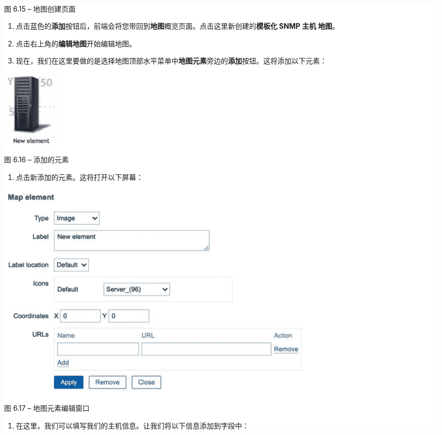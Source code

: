 图 6.15 – 地图创建页面

1.  点击蓝色的**添加**按钮后，前端会将您带回到**地图**概览页面。点击这里新创建的**模板化 SNMP 主机** **地图**。

1.  点击右上角的**编辑地图**开始编辑地图。

1.  现在，我们在这里要做的是选择地图顶部水平菜单中**地图元素**旁边的**添加**按钮。这将添加以下元素：

![图 6.16 – 添加的元素](img/B19803_06_016.jpg)

图 6.16 – 添加的元素

1.  点击新添加的元素。这将打开以下屏幕：

![图 6.17 – 地图元素编辑窗口](img/B19803_06_017.jpg)

图 6.17 – 地图元素编辑窗口

1.  在这里，我们可以填写我们的主机信息。让我们将以下信息添加到字段中：
